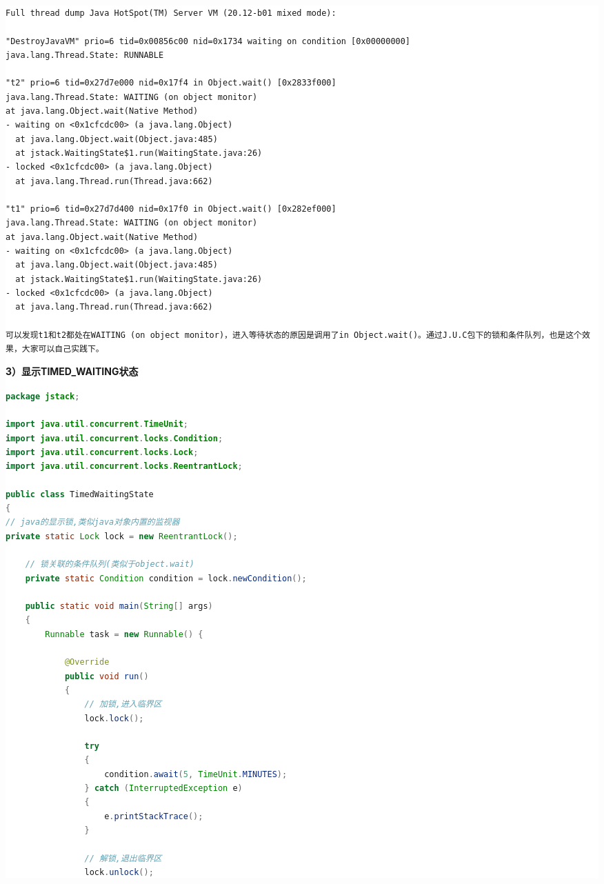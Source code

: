 ```
Full thread dump Java HotSpot(TM) Server VM (20.12-b01 mixed mode):

"DestroyJavaVM" prio=6 tid=0x00856c00 nid=0x1734 waiting on condition [0x00000000]  
java.lang.Thread.State: RUNNABLE

"t2" prio=6 tid=0x27d7e000 nid=0x17f4 in Object.wait() [0x2833f000]  
java.lang.Thread.State: WAITING (on object monitor)  
at java.lang.Object.wait(Native Method)  
- waiting on <0x1cfcdc00> (a java.lang.Object)  
  at java.lang.Object.wait(Object.java:485)  
  at jstack.WaitingState$1.run(WaitingState.java:26)  
- locked <0x1cfcdc00> (a java.lang.Object)  
  at java.lang.Thread.run(Thread.java:662)

"t1" prio=6 tid=0x27d7d400 nid=0x17f0 in Object.wait() [0x282ef000]  
java.lang.Thread.State: WAITING (on object monitor)  
at java.lang.Object.wait(Native Method)  
- waiting on <0x1cfcdc00> (a java.lang.Object)  
  at java.lang.Object.wait(Object.java:485)  
  at jstack.WaitingState$1.run(WaitingState.java:26)  
- locked <0x1cfcdc00> (a java.lang.Object)  
  at java.lang.Thread.run(Thread.java:662)

可以发现t1和t2都处在WAITING (on object monitor)，进入等待状态的原因是调用了in Object.wait()。通过J.U.C包下的锁和条件队列，也是这个效果，大家可以自己实践下。
```

**3）显示TIMED_WAITING状态**
```java
package jstack;

import java.util.concurrent.TimeUnit;  
import java.util.concurrent.locks.Condition;  
import java.util.concurrent.locks.Lock;  
import java.util.concurrent.locks.ReentrantLock;

public class TimedWaitingState  
{  
// java的显示锁,类似java对象内置的监视器  
private static Lock lock = new ReentrantLock();

    // 锁关联的条件队列(类似于object.wait)  
    private static Condition condition = lock.newCondition();  
    
    public static void main(String[] args)  
    {  
        Runnable task = new Runnable() {  
    
            @Override  
            public void run()  
            {  
                // 加锁,进入临界区  
                lock.lock();  
      
                try  
                {  
                    condition.await(5, TimeUnit.MINUTES);  
                } catch (InterruptedException e)  
                {  
                    e.printStackTrace();  
                }  
      
                // 解锁,退出临界区  
                lock.unlock();  
```